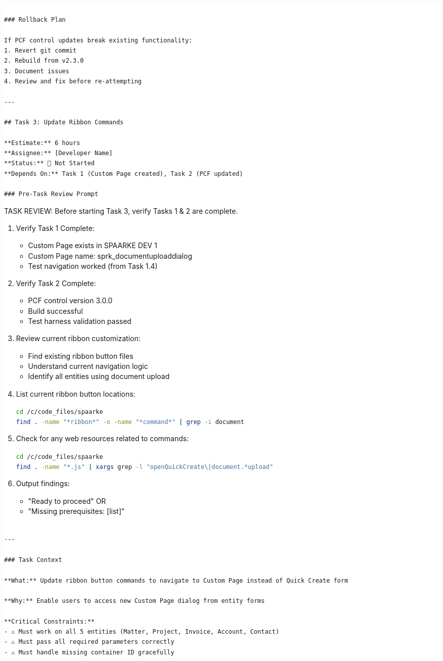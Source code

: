 ```

### Rollback Plan

If PCF control updates break existing functionality:
1. Revert git commit
2. Rebuild from v2.3.0
3. Document issues
4. Review and fix before re-attempting

---

## Task 3: Update Ribbon Commands

**Estimate:** 6 hours
**Assignee:** [Developer Name]
**Status:** 🔴 Not Started
**Depends On:** Task 1 (Custom Page created), Task 2 (PCF updated)

### Pre-Task Review Prompt

```
TASK REVIEW: Before starting Task 3, verify Tasks 1 & 2 are complete.

1. Verify Task 1 Complete:
   - Custom Page exists in SPAARKE DEV 1
   - Custom Page name: sprk_documentuploaddialog
   - Test navigation worked (from Task 1.4)

2. Verify Task 2 Complete:
   - PCF control version 3.0.0
   - Build successful
   - Test harness validation passed

3. Review current ribbon customization:
   - Find existing ribbon button files
   - Understand current navigation logic
   - Identify all entities using document upload

4. List current ribbon button locations:
   ```bash
   cd /c/code_files/spaarke
   find . -name "*ribbon*" -o -name "*command*" | grep -i document
   ```

5. Check for any web resources related to commands:
   ```bash
   cd /c/code_files/spaarke
   find . -name "*.js" | xargs grep -l "openQuickCreate\|document.*upload"
   ```

6. Output findings:
   - "Ready to proceed" OR
   - "Missing prerequisites: [list]"
```

---

### Task Context

**What:** Update ribbon button commands to navigate to Custom Page instead of Quick Create form

**Why:** Enable users to access new Custom Page dialog from entity forms

**Critical Constraints:**
- ⚠️ Must work on all 5 entities (Matter, Project, Invoice, Account, Contact)
- ⚠️ Must pass all required parameters correctly
- ⚠️ Must handle missing container ID gracefully
```